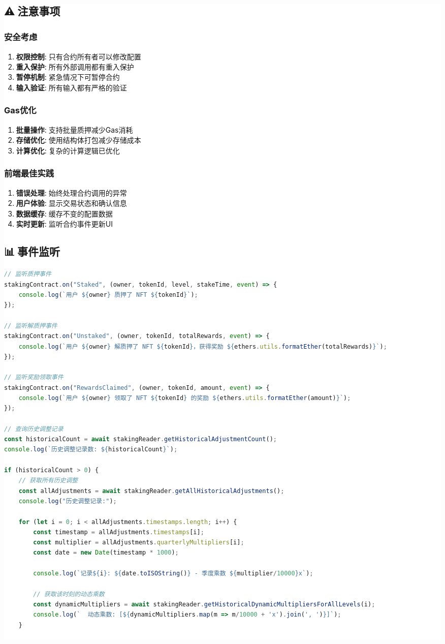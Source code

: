 
## ⚠️ 注意事项

### 安全考虑

1. **权限控制**: 只有合约所有者可以修改配置
2. **重入保护**: 所有外部调用都有重入保护
3. **暂停机制**: 紧急情况下可暂停合约
4. **输入验证**: 所有输入都有严格的验证

### Gas优化

1. **批量操作**: 支持批量质押减少Gas消耗
2. **存储优化**: 使用结构体打包减少存储成本
3. **计算优化**: 复杂的计算逻辑已优化

### 前端最佳实践

1. **错误处理**: 始终处理合约调用的异常
2. **用户体验**: 显示交易状态和确认信息
3. **数据缓存**: 缓存不变的配置数据
4. **实时更新**: 监听合约事件更新UI

## 📊 事件监听

```javascript
// 监听质押事件
stakingContract.on("Staked", (owner, tokenId, level, stakeTime, event) => {
    console.log(`用户 ${owner} 质押了 NFT ${tokenId}`);
});

// 监听解质押事件
stakingContract.on("Unstaked", (owner, tokenId, totalRewards, event) => {
    console.log(`用户 ${owner} 解质押了 NFT ${tokenId}，获得奖励 ${ethers.utils.formatEther(totalRewards)}`);
});

// 监听奖励领取事件
stakingContract.on("RewardsClaimed", (owner, tokenId, amount, event) => {
    console.log(`用户 ${owner} 领取了 NFT ${tokenId} 的奖励 ${ethers.utils.formatEther(amount)}`);
});

// 查询历史调整记录
const historicalCount = await stakingReader.getHistoricalAdjustmentCount();
console.log(`历史调整记录数: ${historicalCount}`);

if (historicalCount > 0) {
    // 获取所有历史调整
    const allAdjustments = await stakingReader.getAllHistoricalAdjustments();
    console.log("历史调整记录:");
    
    for (let i = 0; i < allAdjustments.timestamps.length; i++) {
        const timestamp = allAdjustments.timestamps[i];
        const multiplier = allAdjustments.quarterlyMultipliers[i];
        const date = new Date(timestamp * 1000);
        
        console.log(`记录${i}: ${date.toISOString()} - 季度乘数 ${multiplier/10000}x`);
        
        // 获取该时刻的动态乘数
        const dynamicMultipliers = await stakingReader.getHistoricalDynamicMultipliersForAllLevels(i);
        console.log(`  动态乘数: [${dynamicMultipliers.map(m => m/10000 + 'x').join(', ')}]`);
    }
    
```
